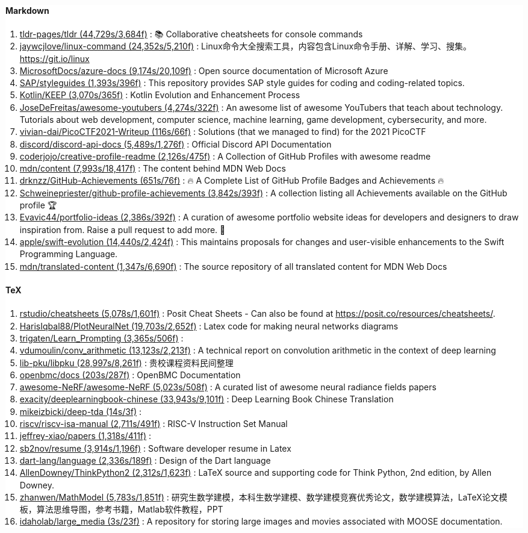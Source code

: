 #### Markdown
1. [tldr-pages/tldr (44,729s/3,684f)](https://github.com/tldr-pages/tldr) : 📚 Collaborative cheatsheets for console commands
2. [jaywcjlove/linux-command (24,352s/5,210f)](https://github.com/jaywcjlove/linux-command) : Linux命令大全搜索工具，内容包含Linux命令手册、详解、学习、搜集。https://git.io/linux
3. [MicrosoftDocs/azure-docs (9,174s/20,109f)](https://github.com/MicrosoftDocs/azure-docs) : Open source documentation of Microsoft Azure
4. [SAP/styleguides (1,393s/396f)](https://github.com/SAP/styleguides) : This repository provides SAP style guides for coding and coding-related topics.
5. [Kotlin/KEEP (3,070s/365f)](https://github.com/Kotlin/KEEP) : Kotlin Evolution and Enhancement Process
6. [JoseDeFreitas/awesome-youtubers (4,274s/322f)](https://github.com/JoseDeFreitas/awesome-youtubers) : An awesome list of awesome YouTubers that teach about technology. Tutorials about web development, computer science, machine learning, game development, cybersecurity, and more.
7. [vivian-dai/PicoCTF2021-Writeup (116s/66f)](https://github.com/vivian-dai/PicoCTF2021-Writeup) : Solutions (that we managed to find) for the 2021 PicoCTF
8. [discord/discord-api-docs (5,489s/1,276f)](https://github.com/discord/discord-api-docs) : Official Discord API Documentation
9. [coderjojo/creative-profile-readme (2,126s/475f)](https://github.com/coderjojo/creative-profile-readme) : A Collection of GitHub Profiles with awesome readme
10. [mdn/content (7,993s/18,417f)](https://github.com/mdn/content) : The content behind MDN Web Docs
11. [drknzz/GitHub-Achievements (651s/76f)](https://github.com/drknzz/GitHub-Achievements) : 🔥 A Complete List of GitHub Profile Badges and Achievements 🔥
12. [Schweinepriester/github-profile-achievements (3,842s/393f)](https://github.com/Schweinepriester/github-profile-achievements) : A collection listing all Achievements available on the GitHub profile 🏆
13. [Evavic44/portfolio-ideas (2,386s/392f)](https://github.com/Evavic44/portfolio-ideas) : A curation of awesome portfolio website ideas for developers and designers to draw inspiration from. Raise a pull request to add more. 💜
14. [apple/swift-evolution (14,440s/2,424f)](https://github.com/apple/swift-evolution) : This maintains proposals for changes and user-visible enhancements to the Swift Programming Language.
15. [mdn/translated-content (1,347s/6,690f)](https://github.com/mdn/translated-content) : The source repository of all translated content for MDN Web Docs

#### TeX
1. [rstudio/cheatsheets (5,078s/1,601f)](https://github.com/rstudio/cheatsheets) : Posit Cheat Sheets - Can also be found at https://posit.co/resources/cheatsheets/.
2. [HarisIqbal88/PlotNeuralNet (19,703s/2,652f)](https://github.com/HarisIqbal88/PlotNeuralNet) : Latex code for making neural networks diagrams
3. [trigaten/Learn_Prompting (3,365s/506f)](https://github.com/trigaten/Learn_Prompting) : 
4. [vdumoulin/conv_arithmetic (13,123s/2,213f)](https://github.com/vdumoulin/conv_arithmetic) : A technical report on convolution arithmetic in the context of deep learning
5. [lib-pku/libpku (28,997s/8,261f)](https://github.com/lib-pku/libpku) : 贵校课程资料民间整理
6. [openbmc/docs (203s/287f)](https://github.com/openbmc/docs) : OpenBMC Documentation
7. [awesome-NeRF/awesome-NeRF (5,023s/508f)](https://github.com/awesome-NeRF/awesome-NeRF) : A curated list of awesome neural radiance fields papers
8. [exacity/deeplearningbook-chinese (33,943s/9,101f)](https://github.com/exacity/deeplearningbook-chinese) : Deep Learning Book Chinese Translation
9. [mikeizbicki/deep-tda (14s/3f)](https://github.com/mikeizbicki/deep-tda) : 
10. [riscv/riscv-isa-manual (2,711s/491f)](https://github.com/riscv/riscv-isa-manual) : RISC-V Instruction Set Manual
11. [jeffrey-xiao/papers (1,318s/411f)](https://github.com/jeffrey-xiao/papers) : 
12. [sb2nov/resume (3,914s/1,196f)](https://github.com/sb2nov/resume) : Software developer resume in Latex
13. [dart-lang/language (2,336s/189f)](https://github.com/dart-lang/language) : Design of the Dart language
14. [AllenDowney/ThinkPython2 (2,312s/1,623f)](https://github.com/AllenDowney/ThinkPython2) : LaTeX source and supporting code for Think Python, 2nd edition, by Allen Downey.
15. [zhanwen/MathModel (5,783s/1,851f)](https://github.com/zhanwen/MathModel) : 研究生数学建模，本科生数学建模、数学建模竞赛优秀论文，数学建模算法，LaTeX论文模板，算法思维导图，参考书籍，Matlab软件教程，PPT
16. [idaholab/large_media (3s/23f)](https://github.com/idaholab/large_media) : A repository for storing large images and movies associated with MOOSE documentation.